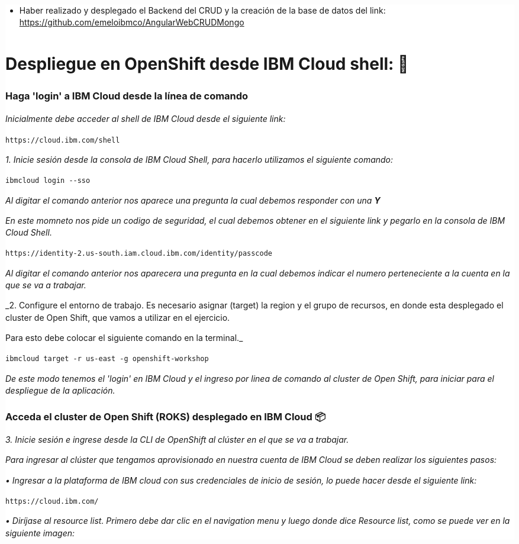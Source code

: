 - Haber realizado y desplegado el Backend del CRUD y la creación de la base de datos del link: https://github.com/emeloibmco/AngularWebCRUDMongo

# Despliegue en OpenShift desde IBM Cloud shell: 🚀

### Haga 'login' a IBM Cloud desde la línea de comando

_Inicialmente debe acceder al shell de IBM Cloud desde el siguiente link:_
```
https://cloud.ibm.com/shell
```
_1.	Inicie sesión desde la consola de IBM Cloud Shell, para hacerlo utilizamos el siguiente comando:_

```
ibmcloud login --sso
```
_Al digitar el comando anterior nos aparece una pregunta la cual debemos responder con una **Y**_

_En este momneto nos pide un codigo de seguridad, el cual debemos obtener en el siguiente link y pegarlo en la consola de IBM Cloud Shell._
```
https://identity-2.us-south.iam.cloud.ibm.com/identity/passcode
```
_Al digitar el comando anterior nos aparecera una pregunta en la cual debemos indicar el numero perteneciente a la cuenta en la que se va a trabajar._

_2.	Configure el entorno de trabajo. Es necesario asignar (target) la region y el grupo de recursos, en donde esta desplegado el cluster de Open Shift, que vamos a utilizar en el ejercicio.

Para esto debe colocar el siguiente comando en la terminal._
```
ibmcloud target -r us-east -g openshift-workshop
```
_De este modo tenemos el 'login' en IBM Cloud y el ingreso por linea de comando al cluster de Open Shift, para iniciar para el despliegue de la aplicación._


### Acceda el cluster de Open Shift (ROKS) desplegado en IBM Cloud 📦


_3.	Inicie sesión e ingrese desde la CLI de OpenShift al clúster en el que se va a trabajar._

_Para ingresar al clúster que tengamos aprovisionado en nuestra cuenta de IBM Cloud se deben realizar los siguientes pasos:_

_•	Ingresar a la plataforma de IBM cloud con sus credenciales de inicio de sesión, lo puede hacer desde el siguiente link:_

```
https://cloud.ibm.com/
```

_•	Diríjase al resource list._
_Primero debe dar clic en el navigation menu y luego donde dice Resource list, como se puede ver en la siguiente imagen:_
